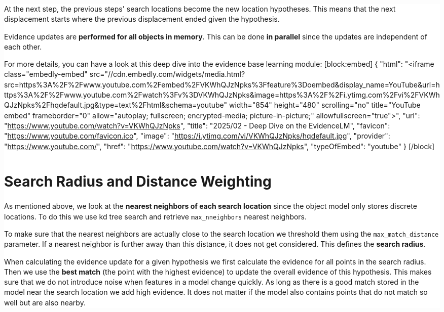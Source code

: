 At the next step, the previous steps' search locations become the new location hypotheses. This means that the next displacement starts where the previous displacement ended given the hypothesis.

Evidence updates are **performed for all objects in memory**. This can be done **in parallel** since the updates are independent of each other.

For more details, you can have a look at this deep dive into the evidence base learning module:
[block:embed]
{
  "html": "<iframe class=\"embedly-embed\" src=\"//cdn.embedly.com/widgets/media.html?src=https%3A%2F%2Fwww.youtube.com%2Fembed%2FVKWhQJzNpks%3Ffeature%3Doembed&display_name=YouTube&url=https%3A%2F%2Fwww.youtube.com%2Fwatch%3Fv%3DVKWhQJzNpks&image=https%3A%2F%2Fi.ytimg.com%2Fvi%2FVKWhQJzNpks%2Fhqdefault.jpg&type=text%2Fhtml&schema=youtube\" width=\"854\" height=\"480\" scrolling=\"no\" title=\"YouTube embed\" frameborder=\"0\" allow=\"autoplay; fullscreen; encrypted-media; picture-in-picture;\" allowfullscreen=\"true\"></iframe>",
  "url": "https://www.youtube.com/watch?v=VKWhQJzNpks",
  "title": "2025/02 - Deep Dive on the EvidenceLM",
  "favicon": "https://www.youtube.com/favicon.ico",
  "image": "https://i.ytimg.com/vi/VKWhQJzNpks/hqdefault.jpg",
  "provider": "https://www.youtube.com/",
  "href": "https://www.youtube.com/watch?v=VKWhQJzNpks",
  "typeOfEmbed": "youtube"
}
[/block]

# Search Radius and Distance Weighting

As mentioned above, we look at the **nearest neighbors of each search location** since the object model only stores discrete locations. To do this we use kd tree search and retrieve `max_nneighbors` nearest neighbors.

To make sure that the nearest neighbors are actually close to the search location we threshold them using the `max_match_distance` parameter. If a nearest neighbor is further away than this distance, it does not get considered. This defines the **search radius**.

When calculating the evidence update for a given hypothesis we first calculate the evidence for all points in the search radius. Then we use the **best match** (the point with the highest evidence) to update the overall evidence of this hypothesis. This makes sure that we do not introduce noise when features in a model change quickly. As long as there is a good match stored in the model near the search location we add high evidence. It does not matter if the model also contains points that do not match so well but are also nearby.
